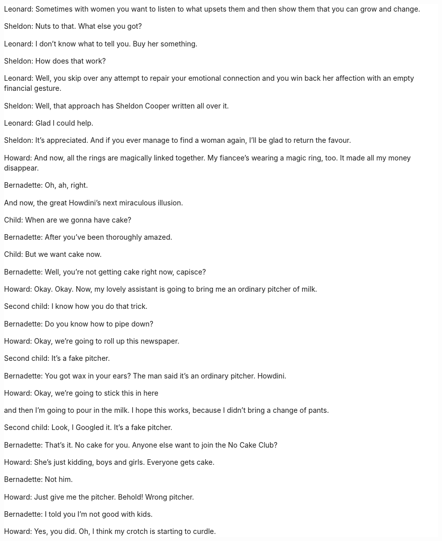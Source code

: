 Leonard: Sometimes with women you want to listen to what upsets them and then show them that you can grow and change.

Sheldon: Nuts to that. What else you got?

Leonard: I don’t know what to tell you. Buy her something.

Sheldon: How does that work?

Leonard: Well, you skip over any attempt to repair your emotional connection and you win back her affection with an empty financial gesture.

Sheldon: Well, that approach has Sheldon Cooper written all over it.

Leonard: Glad I could help.

Sheldon: It’s appreciated. And if you ever manage to find a woman again, I’ll be glad to return the favour.

Howard: And now, all the rings are magically linked together. My fiancee’s wearing a magic ring, too. It made all my money disappear.

Bernadette: Oh, ah, right. 

And now, the great Howdini’s next miraculous illusion.

Child: When are we gonna have cake?

Bernadette: After you’ve been thoroughly amazed.

Child: But we want cake now.

Bernadette: Well, you’re not getting cake right now, capisce?

Howard: Okay. Okay. Now, my lovely assistant is going to bring me an ordinary pitcher of milk.

Second child: I know how you do that trick.

Bernadette: Do you know how to pipe down?

Howard: Okay, we’re going to roll up this newspaper.

Second child: It’s a fake pitcher.

Bernadette: You got wax in your ears? The man said it’s an ordinary pitcher. Howdini.

Howard: Okay, we’re going to stick this in here 

and then I’m going to pour in the milk. I hope this works, because I didn’t bring a change of pants.

Second child: Look, I Googled it. It’s a fake pitcher.

Bernadette: That’s it. No cake for you. Anyone else want to join the No Cake Club?

Howard: She’s just kidding, boys and girls. Everyone gets cake.

Bernadette: Not him.

Howard: Just give me the pitcher. Behold! Wrong pitcher.

Bernadette: I told you I’m not good with kids.

Howard: Yes, you did. Oh, I think my crotch is starting to curdle.
